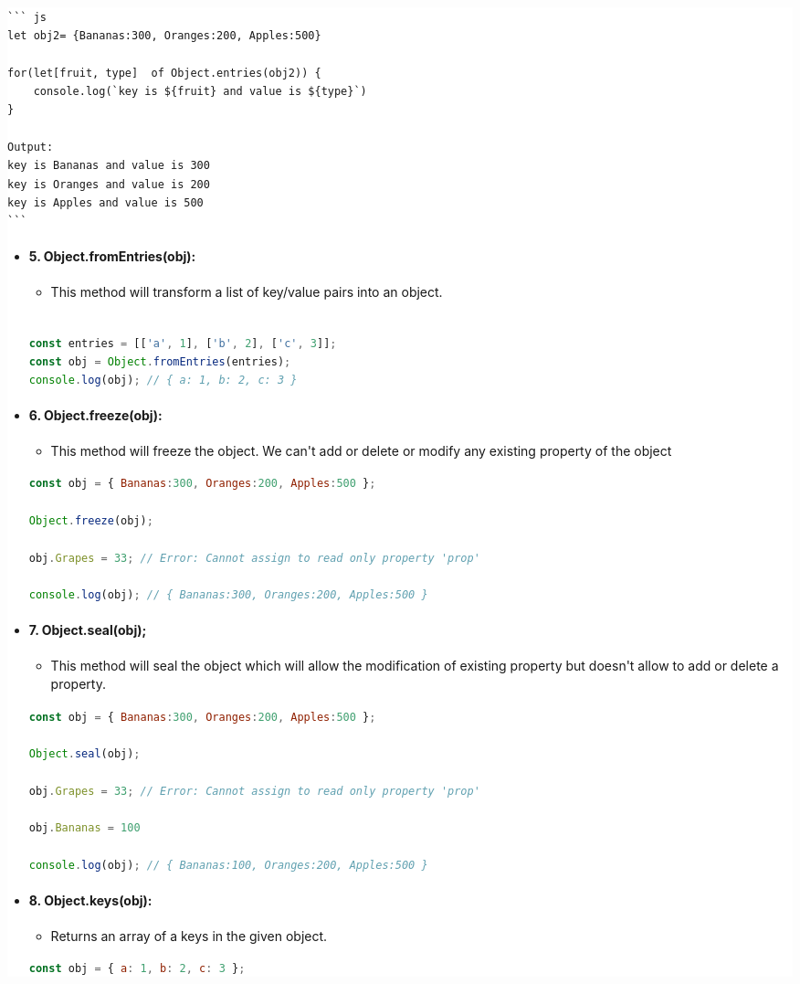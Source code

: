     ``` js
    let obj2= {Bananas:300, Oranges:200, Apples:500}

    for(let[fruit, type]  of Object.entries(obj2)) {
        console.log(`key is ${fruit} and value is ${type}`)
    }

    Output:
    key is Bananas and value is 300
    key is Oranges and value is 200
    key is Apples and value is 500
    ```

-   #### 5. Object.fromEntries(obj):
    - This method  will transform a list of key/value pairs into an object.
    
    ``` js

    const entries = [['a', 1], ['b', 2], ['c', 3]];
    const obj = Object.fromEntries(entries);
    console.log(obj); // { a: 1, b: 2, c: 3 }

    ```


- #### 6. Object.freeze(obj):
    - This method will freeze the object. We can't add or delete or modify any existing property of the object

    ``` js
    const obj = { Bananas:300, Oranges:200, Apples:500 };

    Object.freeze(obj);

    obj.Grapes = 33; // Error: Cannot assign to read only property 'prop'

    console.log(obj); // { Bananas:300, Oranges:200, Apples:500 }

    ```
- #### 7. Object.seal(obj);
    - This method will seal the object which will allow the modification of existing property but doesn't allow to add or delete a property.

    ``` js
    const obj = { Bananas:300, Oranges:200, Apples:500 };

    Object.seal(obj);

    obj.Grapes = 33; // Error: Cannot assign to read only property 'prop'

    obj.Bananas = 100

    console.log(obj); // { Bananas:100, Oranges:200, Apples:500 }

    ```
- #### 8. Object.keys(obj):
    - Returns an array of a keys in the given object.

    ``` js
    const obj = { a: 1, b: 2, c: 3 };
